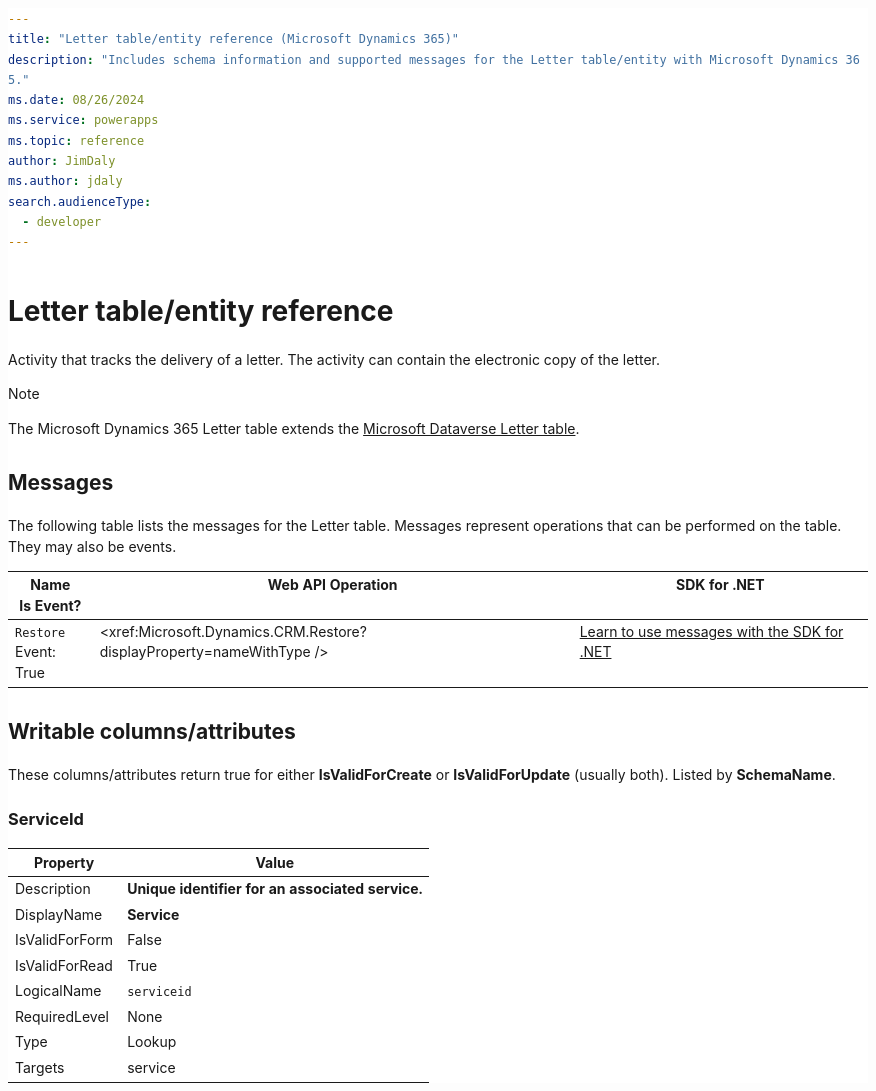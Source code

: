 ```yaml
---
title: "Letter table/entity reference (Microsoft Dynamics 365)"
description: "Includes schema information and supported messages for the Letter table/entity with Microsoft Dynamics 365."
ms.date: 08/26/2024
ms.service: powerapps
ms.topic: reference
author: JimDaly
ms.author: jdaly
search.audienceType: 
  - developer
---
```


# Letter table/entity reference

Activity that tracks the delivery of a letter. The activity can contain the electronic copy of the letter.

> [!NOTE]
> The Microsoft Dynamics 365 Letter table extends the [Microsoft Dataverse Letter table](/power-apps/developer/data-platform/reference/entities/letter).


## Messages

The following table lists the messages for the Letter table.
Messages represent operations that can be performed on the table. They may also be events.

| Name <br />Is Event? |Web API Operation |SDK for .NET |
| ---- | ----- |----- |
| `Restore`<br />Event: True |<xref:Microsoft.Dynamics.CRM.Restore?displayProperty=nameWithType /> |[Learn to use messages with the SDK for .NET](/power-apps/developer/data-platform/org-service/use-messages)|


## Writable columns/attributes

These columns/attributes return true for either **IsValidForCreate** or **IsValidForUpdate** (usually both). Listed by **SchemaName**.

### <a name="BKMK_ServiceId"></a> ServiceId

|Property|Value|
|---|---|
|Description|**Unique identifier for an associated service.**|
|DisplayName|**Service**|
|IsValidForForm|False|
|IsValidForRead|True|
|LogicalName|`serviceid`|
|RequiredLevel|None|
|Type|Lookup|
|Targets|service|
